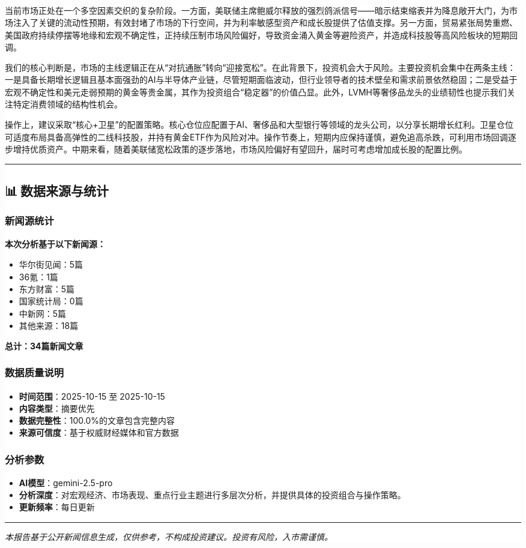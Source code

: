 当前市场正处在一个多空因素交织的复杂阶段。一方面，美联储主席鲍威尔释放的强烈鸽派信号——暗示结束缩表并为降息敞开大门，为市场注入了关键的流动性预期，有效封堵了市场的下行空间，并为利率敏感型资产和成长股提供了估值支撑。另一方面，贸易紧张局势重燃、美国政府持续停摆等地缘和宏观不确定性，正持续压制市场风险偏好，导致资金涌入黄金等避险资产，并造成科技股等高风险板块的短期回调。

我们的核心判断是，市场的主线逻辑正在从“对抗通胀”转向“迎接宽松”。在此背景下，投资机会大于风险。主要投资机会集中在两条主线：一是具备长期增长逻辑且基本面强劲的AI与半导体产业链，尽管短期面临波动，但行业领导者的技术壁垒和需求前景依然稳固；二是受益于宏观不确定性和美元走弱预期的黄金等贵金属，其作为投资组合“稳定器”的价值凸显。此外，LVMH等奢侈品龙头的业绩韧性也提示我们关注特定消费领域的结构性机会。

操作上，建议采取“核心+卫星”的配置策略。核心仓位应配置于AI、奢侈品和大型银行等领域的龙头公司，以分享长期增长红利。卫星仓位可适度布局具备高弹性的二线科技股，并持有黄金ETF作为风险对冲。操作节奏上，短期内应保持谨慎，避免追高杀跌，可利用市场回调逐步增持优质资产。中期来看，随着美联储宽松政策的逐步落地，市场风险偏好有望回升，届时可考虑增加成长股的配置比例。

---

## 📊 数据来源与统计

### 新闻源统计
**本次分析基于以下新闻源：**
- 华尔街见闻：5篇
- 36氪：1篇  
- 东方财富：5篇
- 国家统计局：0篇
- 中新网：5篇
- 其他来源：18篇

**总计：34篇新闻文章**

### 数据质量说明
- **时间范围**：2025-10-15 至 2025-10-15
- **内容类型**：摘要优先
- **数据完整性**：100.0%的文章包含完整内容
- **来源可信度**：基于权威财经媒体和官方数据

### 分析参数
- **AI模型**：gemini-2.5-pro
- **分析深度**：对宏观经济、市场表现、重点行业主题进行多层次分析，并提供具体的投资组合与操作策略。
- **更新频率**：每日更新

---

*本报告基于公开新闻信息生成，仅供参考，不构成投资建议。投资有风险，入市需谨慎。*
